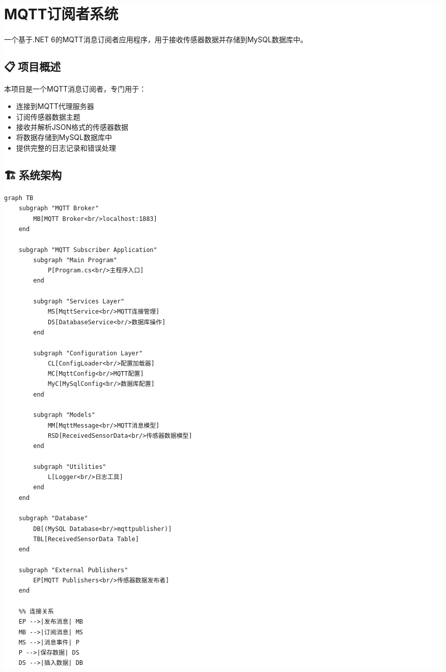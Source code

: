 # MQTT订阅者系统

一个基于.NET 6的MQTT消息订阅者应用程序，用于接收传感器数据并存储到MySQL数据库中。

## 📋 项目概述

本项目是一个MQTT消息订阅者，专门用于：
- 连接到MQTT代理服务器
- 订阅传感器数据主题
- 接收并解析JSON格式的传感器数据
- 将数据存储到MySQL数据库中
- 提供完整的日志记录和错误处理

## 🏗️ 系统架构

```mermaid
graph TB
    subgraph "MQTT Broker"
        MB[MQTT Broker<br/>localhost:1883]
    end
    
    subgraph "MQTT Subscriber Application"
        subgraph "Main Program"
            P[Program.cs<br/>主程序入口]
        end
        
        subgraph "Services Layer"
            MS[MqttService<br/>MQTT连接管理]
            DS[DatabaseService<br/>数据库操作]
        end
        
        subgraph "Configuration Layer"
            CL[ConfigLoader<br/>配置加载器]
            MC[MqttConfig<br/>MQTT配置]
            MyC[MySqlConfig<br/>数据库配置]
        end
        
        subgraph "Models"
            MM[MqttMessage<br/>MQTT消息模型]
            RSD[ReceivedSensorData<br/>传感器数据模型]
        end
        
        subgraph "Utilities"
            L[Logger<br/>日志工具]
        end
    end
    
    subgraph "Database"
        DB[(MySQL Database<br/>mqttpublisher)]
        TBL[ReceivedSensorData Table]
    end
    
    subgraph "External Publishers"
        EP[MQTT Publishers<br/>传感器数据发布者]
    end
    
    %% 连接关系
    EP -->|发布消息| MB
    MB -->|订阅消息| MS
    MS -->|消息事件| P
    P -->|保存数据| DS
    DS -->|插入数据| DB
```